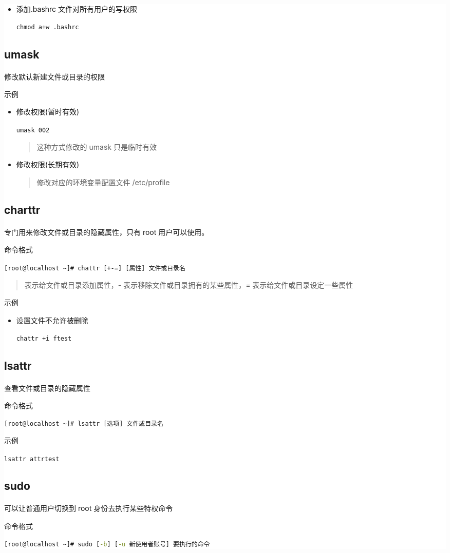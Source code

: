   - 添加.bashrc 文件对所有用户的写权限

    `chmod a+w .bashrc`

## umask

修改默认新建文件或目录的权限

示例

- 修改权限(暂时有效)

  `umask 002`

  > 这种方式修改的 umask 只是临时有效

- 修改权限(长期有效)

  > 修改对应的环境变量配置文件 /etc/profile

## charttr

专门用来修改文件或目录的隐藏属性，只有 root 用户可以使用。

命令格式

```cmd
[root@localhost ~]# chattr [+-=] [属性] 文件或目录名
```

> 表示给文件或目录添加属性，- 表示移除文件或目录拥有的某些属性，= 表示给文件或目录设定一些属性

示例

- 设置文件不允许被删除

  `chattr +i ftest`

## lsattr

查看文件或目录的隐藏属性

命令格式

```cmd
[root@localhost ~]# lsattr [选项] 文件或目录名
```

示例

`lsattr attrtest`

## sudo

可以让普通用户切换到 root 身份去执行某些特权命令

命令格式

```cmd
[root@localhost ~]# sudo [-b] [-u 新使用者账号] 要执行的命令
```
